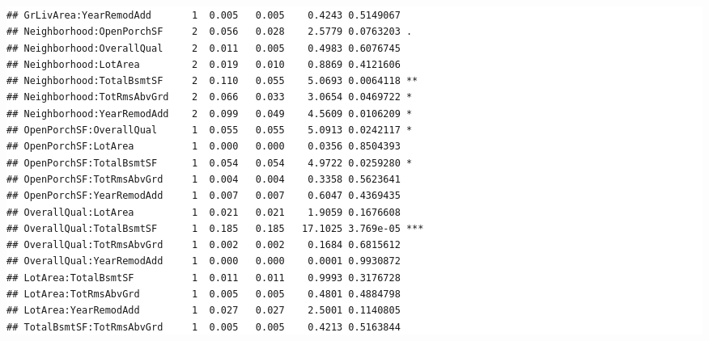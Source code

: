     ## GrLivArea:YearRemodAdd       1  0.005   0.005    0.4243 0.5149067    
    ## Neighborhood:OpenPorchSF     2  0.056   0.028    2.5779 0.0763203 .  
    ## Neighborhood:OverallQual     2  0.011   0.005    0.4983 0.6076745    
    ## Neighborhood:LotArea         2  0.019   0.010    0.8869 0.4121606    
    ## Neighborhood:TotalBsmtSF     2  0.110   0.055    5.0693 0.0064118 ** 
    ## Neighborhood:TotRmsAbvGrd    2  0.066   0.033    3.0654 0.0469722 *  
    ## Neighborhood:YearRemodAdd    2  0.099   0.049    4.5609 0.0106209 *  
    ## OpenPorchSF:OverallQual      1  0.055   0.055    5.0913 0.0242117 *  
    ## OpenPorchSF:LotArea          1  0.000   0.000    0.0356 0.8504393    
    ## OpenPorchSF:TotalBsmtSF      1  0.054   0.054    4.9722 0.0259280 *  
    ## OpenPorchSF:TotRmsAbvGrd     1  0.004   0.004    0.3358 0.5623641    
    ## OpenPorchSF:YearRemodAdd     1  0.007   0.007    0.6047 0.4369435    
    ## OverallQual:LotArea          1  0.021   0.021    1.9059 0.1676608    
    ## OverallQual:TotalBsmtSF      1  0.185   0.185   17.1025 3.769e-05 ***
    ## OverallQual:TotRmsAbvGrd     1  0.002   0.002    0.1684 0.6815612    
    ## OverallQual:YearRemodAdd     1  0.000   0.000    0.0001 0.9930872    
    ## LotArea:TotalBsmtSF          1  0.011   0.011    0.9993 0.3176728    
    ## LotArea:TotRmsAbvGrd         1  0.005   0.005    0.4801 0.4884798    
    ## LotArea:YearRemodAdd         1  0.027   0.027    2.5001 0.1140805    
    ## TotalBsmtSF:TotRmsAbvGrd     1  0.005   0.005    0.4213 0.5163844    